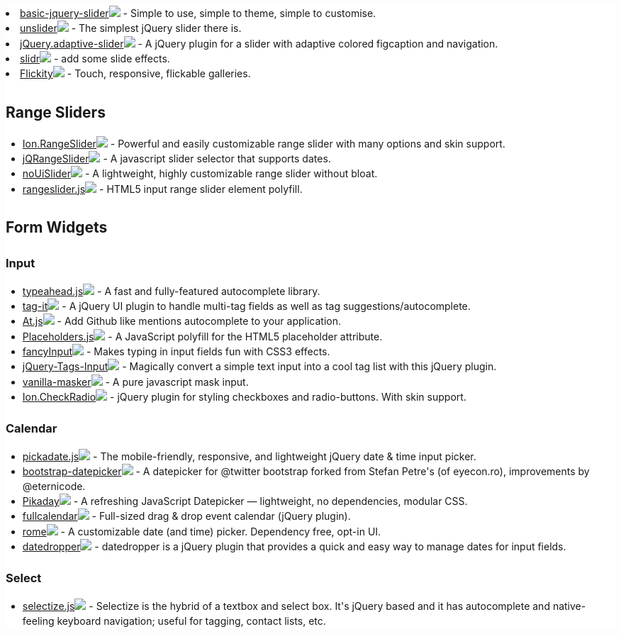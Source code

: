 <li><a class="col1" href="https://github.com/jcobb/basic-jquery-slider">basic-jquery-slider</a><img class="col2" src="https://travis-ci.org/jcobb/basic-jquery-slider.png"/> - Simple to use, simple to theme, simple to customise.</li>
<li><a class="col1" href="https://github.com/idiot/unslider">unslider</a><img class="col2" src="https://travis-ci.org/idiot/unslider.png"/> - The simplest jQuery slider there is.</li>
<li><a class="col1" href="https://github.com/creative-punch/jQuery.adaptive-slider/">jQuery.adaptive-slider</a><img class="col2" src="https://travis-ci.org/creative-punch/jQuery.adaptive-slider/.png"/> - A jQuery plugin for a slider with adaptive colored figcaption and navigation.</li>
<li><a class="col1" href="https://github.com/bchanx/slidr">slidr</a><img class="col2" src="https://travis-ci.org/bchanx/slidr.png"/> - add some slide effects.</li>
<li><a class="col1" href="https://github.com/metafizzy/flickity">Flickity</a><img class="col2" src="https://travis-ci.org/metafizzy/flickity.png"/> - Touch, responsive, flickable galleries.</li>
</ul>
<h2>Range Sliders</h2>
<ul>
<li><a class="col1" href="https://github.com/IonDen/ion.rangeSlider">Ion.RangeSlider</a><img class="col2" src="https://travis-ci.org/IonDen/ion.rangeSlider.png"/> - Powerful and easily customizable range slider with many options and skin support.</li>
<li><a class="col1" href="https://github.com/ghusse/jQRangeSlider">jQRangeSlider</a><img class="col2" src="https://travis-ci.org/ghusse/jQRangeSlider.png"/> - A javascript slider selector that supports dates.</li>
<li><a class="col1" href="https://github.com/leongersen/noUiSlider">noUiSlider</a><img class="col2" src="https://travis-ci.org/leongersen/noUiSlider.png"/> - A lightweight, highly customizable range slider without bloat.</li>
<li><a class="col1" href="https://github.com/andreruffert/rangeslider.js">rangeslider.js</a><img class="col2" src="https://travis-ci.org/andreruffert/rangeslider.js.png"/> - HTML5 input range slider element polyfill.</li>
</ul>
<h2>Form Widgets</h2>
<h3>Input</h3>
<ul>
<li><a class="col1" href="https://github.com/twitter/typeahead.js">typeahead.js</a><img class="col2" src="https://travis-ci.org/twitter/typeahead.js.png"/> - A fast and fully-featured autocomplete library.</li>
<li><a class="col1" href="https://github.com/aehlke/tag-it">tag-it</a><img class="col2" src="https://travis-ci.org/aehlke/tag-it.png"/> - A jQuery UI plugin to handle multi-tag fields as well as tag suggestions/autocomplete.</li>
<li><a class="col1" href="https://github.com/ichord/At.js">At.js</a><img class="col2" src="https://travis-ci.org/ichord/At.js.png"/> - Add Github like mentions autocomplete to your application.</li>
<li><a class="col1" href="https://github.com/jamesallardice/Placeholders.js">Placeholders.js</a><img class="col2" src="https://travis-ci.org/jamesallardice/Placeholders.js.png"/> - A JavaScript polyfill for the HTML5 placeholder attribute.</li>
<li><a class="col1" href="https://github.com/yairEO/fancyInput">fancyInput</a><img class="col2" src="https://travis-ci.org/yairEO/fancyInput.png"/> - Makes typing in input fields fun with CSS3 effects.</li>
<li><a class="col1" href="https://github.com/xoxco/jQuery-Tags-Input">jQuery-Tags-Input</a><img class="col2" src="https://travis-ci.org/xoxco/jQuery-Tags-Input.png"/> - Magically convert a simple text input into a cool tag list with this jQuery plugin.</li>
<li><a class="col1" href="https://github.com/BankFacil/vanilla-masker">vanilla-masker</a><img class="col2" src="https://travis-ci.org/BankFacil/vanilla-masker.png"/> - A pure javascript mask input.</li>
<li><a class="col1" href="https://github.com/IonDen/ion.checkRadio">Ion.CheckRadio</a><img class="col2" src="https://travis-ci.org/IonDen/ion.checkRadio.png"/> - jQuery plugin for styling checkboxes and radio-buttons. With skin support.</li>
</ul>
<h3>Calendar</h3>
<ul>
<li><a class="col1" href="https://github.com/amsul/pickadate.js">pickadate.js</a><img class="col2" src="https://travis-ci.org/amsul/pickadate.js.png"/> - The mobile-friendly, responsive, and lightweight jQuery date &amp; time input picker.</li>
<li><a class="col1" href="https://github.com/eternicode/bootstrap-datepicker">bootstrap-datepicker</a><img class="col2" src="https://travis-ci.org/eternicode/bootstrap-datepicker.png"/> - A datepicker for @twitter bootstrap forked from Stefan Petre's (of eyecon.ro), improvements by @eternicode.</li>
<li><a class="col1" href="https://github.com/dbushell/Pikaday">Pikaday</a><img class="col2" src="https://travis-ci.org/dbushell/Pikaday.png"/> - A refreshing JavaScript Datepicker — lightweight, no dependencies, modular CSS.</li>
<li><a class="col1" href="https://github.com/fullcalendar/fullcalendar">fullcalendar</a><img class="col2" src="https://travis-ci.org/fullcalendar/fullcalendar.png"/> - Full-sized drag &amp; drop event calendar (jQuery plugin).</li>
<li><a class="col1" href="https://github.com/bevacqua/rome">rome</a><img class="col2" src="https://travis-ci.org/bevacqua/rome.png"/> - A customizable date (and time) picker. Dependency free, opt-in UI.</li>
<li><a class="col1" href="https://github.com/felicegattuso/datedropper">datedropper</a><img class="col2" src="https://travis-ci.org/felicegattuso/datedropper.png"/> -  datedropper is a jQuery plugin that provides a quick and easy way to manage dates for input fields.</li>
</ul>
<h3>Select</h3>
<ul>
<li><a class="col1" href="https://github.com/brianreavis/selectize.js">selectize.js</a><img class="col2" src="https://travis-ci.org/brianreavis/selectize.js.png"/> - Selectize is the hybrid of a textbox and select box. It's jQuery based and it has autocomplete and native-feeling keyboard navigation; useful for tagging, contact lists, etc.</li>